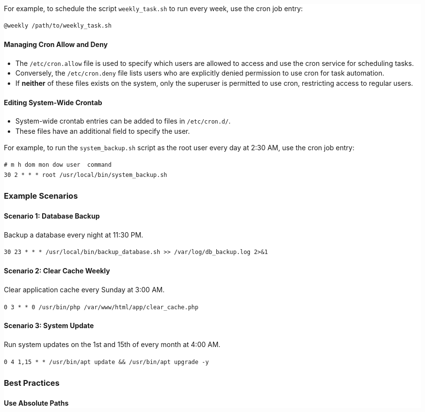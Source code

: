 For example, to schedule the script `weekly_task.sh` to run every week, use the cron job entry:

```crontab
@weekly /path/to/weekly_task.sh
```

#### Managing Cron Allow and Deny

- The `/etc/cron.allow` file is used to specify which users are allowed to access and use the cron service for scheduling tasks.
- Conversely, the `/etc/cron.deny` file lists users who are explicitly denied permission to use cron for task automation.
- If **neither** of these files exists on the system, only the superuser is permitted to use cron, restricting access to regular users.

#### Editing System-Wide Crontab

- System-wide crontab entries can be added to files in `/etc/cron.d/`.
- These files have an additional field to specify the user.

For example, to run the `system_backup.sh` script as the root user every day at 2:30 AM, use the cron job entry:

```crontab
# m h dom mon dow user  command
30 2 * * * root /usr/local/bin/system_backup.sh
```

### Example Scenarios

#### Scenario 1: Database Backup

Backup a database every night at 11:30 PM.

```crontab
30 23 * * * /usr/local/bin/backup_database.sh >> /var/log/db_backup.log 2>&1
```

#### Scenario 2: Clear Cache Weekly

Clear application cache every Sunday at 3:00 AM.

```crontab
0 3 * * 0 /usr/bin/php /var/www/html/app/clear_cache.php
```

#### Scenario 3: System Update

Run system updates on the 1st and 15th of every month at 4:00 AM.

```crontab
0 4 1,15 * * /usr/bin/apt update && /usr/bin/apt upgrade -y
```

### Best Practices

#### Use Absolute Paths
